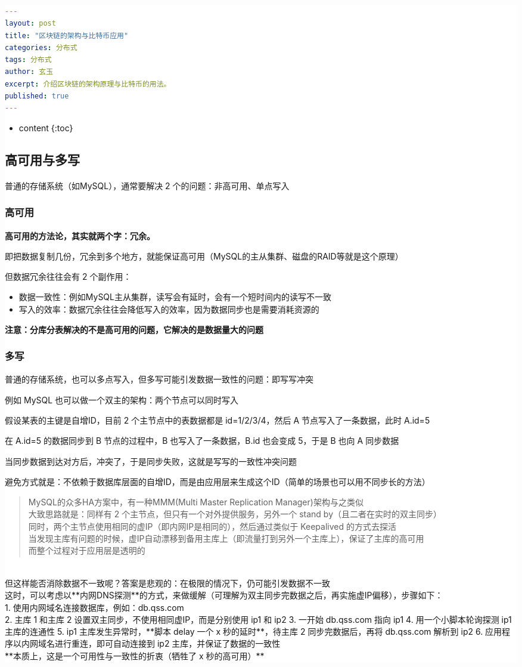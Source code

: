 ```yaml
---
layout: post
title: "区块链的架构与比特币应用"
categories: 分布式
tags: 分布式
author: 玄玉
excerpt: 介绍区块链的架构原理与比特币的用法。
published: true
---
```


* content
{:toc}


## 高可用与多写

普通的存储系统（如MySQL），通常要解决 2 个的问题：非高可用、单点写入

### 高可用

**高可用的方法论，其实就两个字：冗余。**

即把数据复制几份，冗余到多个地方，就能保证高可用（MySQL的主从集群、磁盘的RAID等就是这个原理）

但数据冗余往往会有 2 个副作用：

* 数据一致性：例如MySQL主从集群，读写会有延时，会有一个短时间内的读写不一致
* 写入的效率：数据冗余往往会降低写入的效率，因为数据同步也是需要消耗资源的

**注意：分库分表解决的不是高可用的问题，它解决的是数据量大的问题**

### 多写

普通的存储系统，也可以多点写入，但多写可能引发数据一致性的问题：即写写冲突

例如 MySQL 也可以做一个双主的架构：两个节点可以同时写入

假设某表的主键是自增ID，目前 2 个主节点中的表数据都是 id=1/2/3/4，然后 A 节点写入了一条数据，此时 A.id=5

在 A.id=5 的数据同步到 B 节点的过程中，B 也写入了一条数据，B.id 也会变成 5，于是 B 也向 A 同步数据

当同步数据到达对方后，冲突了，于是同步失败，这就是写写的一致性冲突问题

避免方式就是：不依赖于数据库层面的自增ID，而是由应用层来生成这个ID（简单的场景也可以用不同步长的方法）

> MySQL的众多HA方案中，有一种MMM(Multi Master Replication Manager)架构与之类似<br/>
大致思路就是：同样有 2 个主节点，但只有一个对外提供服务，另外一个 stand by（且二者在实时的双主同步）<br/>
同时，两个主节点使用相同的虚IP（即内网IP是相同的），然后通过类似于 Keepalived 的方式去探活<br/>
当发现主库有问题的时候，虚IP自动漂移到备用主库上（即流量打到另外一个主库上），保证了主库的高可用<br/>
而整个过程对于应用层是透明的<br/>
<br/>
但这样能否消除数据不一致呢？答案是悲观的：在极限的情况下，仍可能引发数据不一致<br/>
这时，可以考虑以**内网DNS探测**的方式，来做缓解（可理解为双主同步完数据之后，再实施虚IP偏移），步骤如下：<br/>
1. 使用内网域名连接数据库，例如：db.qss.com<br/>
2. 主库 1 和主库 2 设置双主同步，不使用相同虚IP，而是分别使用 ip1 和 ip2
3. 一开始 db.qss.com 指向 ip1
4. 用一个小脚本轮询探测 ip1 主库的连通性
5. ip1 主库发生异常时，**脚本 delay 一个 x 秒的延时**，待主库 2 同步完数据后，再将 db.qss.com 解析到 ip2
6. 应用程序以内网域名进行重连，即可自动连接到 ip2 主库，并保证了数据的一致性
<br/>
**本质上，这是一个可用性与一致性的折衷（牺牲了 x 秒的高可用）**
